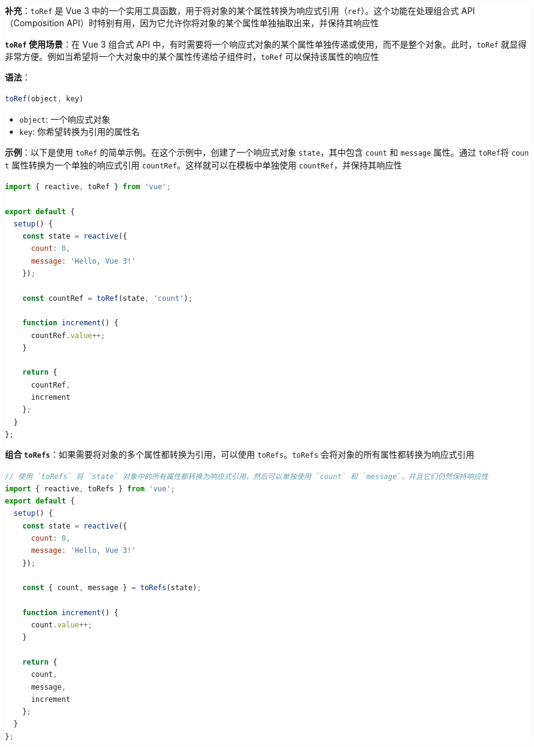 **补充**：`toRef` 是 Vue 3 中的一个实用工具函数，用于将对象的某个属性转换为响应式引用（`ref`）。这个功能在处理组合式 API（Composition API）时特别有用，因为它允许你将对象的某个属性单独抽取出来，并保持其响应性

**`toRef` 使用场景**：在 Vue 3 组合式 API 中，有时需要将一个响应式对象的某个属性单独传递或使用，而不是整个对象。此时，`toRef` 就显得非常方便。例如当希望将一个大对象中的某个属性传递给子组件时，`toRef` 可以保持该属性的响应性

**语法**：

```javascript
toRef(object, key)
```

- `object`: 一个响应式对象
- `key`: 你希望转换为引用的属性名

**示例**：以下是使用 `toRef` 的简单示例。在这个示例中，创建了一个响应式对象 `state`，其中包含 `count` 和 `message` 属性。通过 `toRef`将 `count` 属性转换为一个单独的响应式引用 `countRef`。这样就可以在模板中单独使用 `countRef`，并保持其响应性

```javascript
import { reactive, toRef } from 'vue';

export default {
  setup() {
    const state = reactive({
      count: 0,
      message: 'Hello, Vue 3!'
    });

    const countRef = toRef(state, 'count');

    function increment() {
      countRef.value++;
    }

    return {
      countRef,
      increment
    };
  }
};
```

**组合 `toRefs`**：如果需要将对象的多个属性都转换为引用，可以使用 `toRefs`。`toRefs` 会将对象的所有属性都转换为响应式引用

```javascript
// 使用 `toRefs` 将 `state` 对象中的所有属性都转换为响应式引用，然后可以单独使用 `count` 和 `message`，并且它们仍然保持响应性
import { reactive, toRefs } from 'vue';
export default {
  setup() {
    const state = reactive({
      count: 0,
      message: 'Hello, Vue 3!'
    });

    const { count, message } = toRefs(state);

    function increment() {
      count.value++;
    }

    return {
      count,
      message,
      increment
    };
  }
};
```
